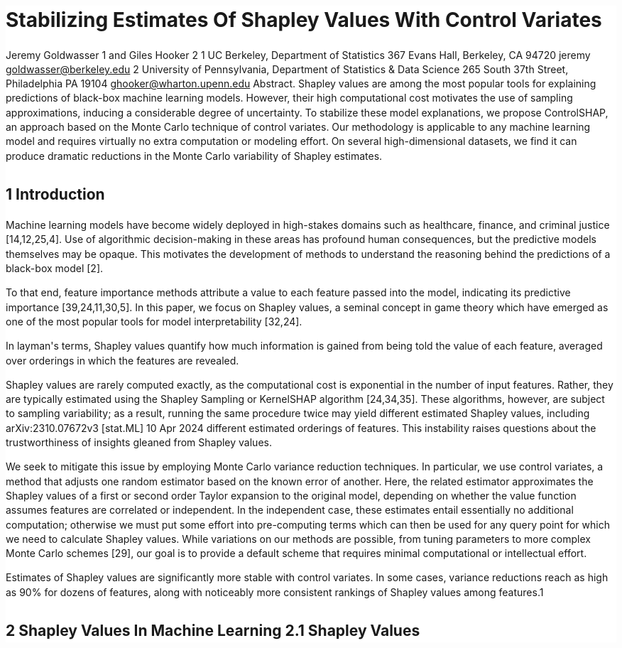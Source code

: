# Stabilizing Estimates Of Shapley Values With Control Variates

Jeremy Goldwasser 1 and Giles Hooker 2 1 UC Berkeley, Department of Statistics 367 Evans Hall, Berkeley, CA 94720 jeremy goldwasser@berkeley.edu 2 University of Pennsylvania, Department of Statistics & Data Science 265 South 37th Street, Philadelphia PA 19104 ghooker@wharton.upenn.edu Abstract. Shapley values are among the most popular tools for explaining predictions of black-box machine learning models. However, their high computational cost motivates the use of sampling approximations, inducing a considerable degree of uncertainty. To stabilize these model explanations, we propose ControlSHAP, an approach based on the Monte Carlo technique of control variates. Our methodology is applicable to any machine learning model and requires virtually no extra computation or modeling effort. On several high-dimensional datasets, we find it can produce dramatic reductions in the Monte Carlo variability of Shapley estimates.

## 1 Introduction

Machine learning models have become widely deployed in high-stakes domains such as healthcare, finance, and criminal justice [14,12,25,4]. Use of algorithmic decision-making in these areas has profound human consequences, but the predictive models themselves may be opaque. This motivates the development of methods to understand the reasoning behind the predictions of a black-box model [2].

To that end, feature importance methods attribute a value to each feature passed into the model, indicating its predictive importance [39,24,11,30,5]. In this paper, we focus on Shapley values, a seminal concept in game theory which have emerged as one of the most popular tools for model interpretability [32,24].

In layman's terms, Shapley values quantify how much information is gained from being told the value of each feature, averaged over orderings in which the features are revealed.

Shapley values are rarely computed exactly, as the computational cost is exponential in the number of input features. Rather, they are typically estimated using the Shapley Sampling or KernelSHAP algorithm [24,34,35]. These algorithms, however, are subject to sampling variability; as a result, running the same procedure twice may yield different estimated Shapley values, including arXiv:2310.07672v3 [stat.ML] 10 Apr 2024 different estimated orderings of features. This instability raises questions about the trustworthiness of insights gleaned from Shapley values.

We seek to mitigate this issue by employing Monte Carlo variance reduction techniques. In particular, we use control variates, a method that adjusts one random estimator based on the known error of another. Here, the related estimator approximates the Shapley values of a first or second order Taylor expansion to the original model, depending on whether the value function assumes features are correlated or independent. In the independent case, these estimates entail essentially no additional computation; otherwise we must put some effort into pre-computing terms which can then be used for any query point for which we need to calculate Shapley values. While variations on our methods are possible, from tuning parameters to more complex Monte Carlo schemes [29], our goal is to provide a default scheme that requires minimal computational or intellectual effort.

Estimates of Shapley values are significantly more stable with control variates. In some cases, variance reductions reach as high as 90% for dozens of features, along with noticeably more consistent rankings of Shapley values among features.1

## 2 Shapley Values In Machine Learning 2.1 Shapley Values
